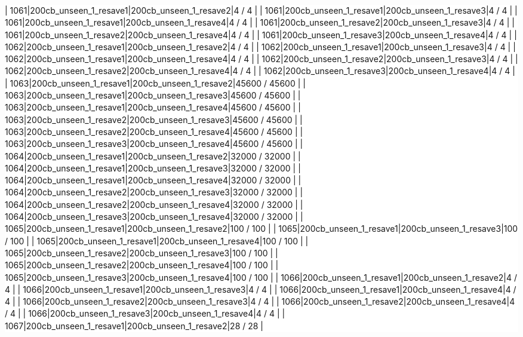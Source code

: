 |                1061|200cb_unseen_1_resave1|200cb_unseen_1_resave2|4 / 4             |
|                1061|200cb_unseen_1_resave1|200cb_unseen_1_resave3|4 / 4             |
|                1061|200cb_unseen_1_resave1|200cb_unseen_1_resave4|4 / 4             |
|                1061|200cb_unseen_1_resave2|200cb_unseen_1_resave3|4 / 4             |
|                1061|200cb_unseen_1_resave2|200cb_unseen_1_resave4|4 / 4             |
|                1061|200cb_unseen_1_resave3|200cb_unseen_1_resave4|4 / 4             |
|                1062|200cb_unseen_1_resave1|200cb_unseen_1_resave2|4 / 4             |
|                1062|200cb_unseen_1_resave1|200cb_unseen_1_resave3|4 / 4             |
|                1062|200cb_unseen_1_resave1|200cb_unseen_1_resave4|4 / 4             |
|                1062|200cb_unseen_1_resave2|200cb_unseen_1_resave3|4 / 4             |
|                1062|200cb_unseen_1_resave2|200cb_unseen_1_resave4|4 / 4             |
|                1062|200cb_unseen_1_resave3|200cb_unseen_1_resave4|4 / 4             |
|                1063|200cb_unseen_1_resave1|200cb_unseen_1_resave2|45600 / 45600     |
|                1063|200cb_unseen_1_resave1|200cb_unseen_1_resave3|45600 / 45600     |
|                1063|200cb_unseen_1_resave1|200cb_unseen_1_resave4|45600 / 45600     |
|                1063|200cb_unseen_1_resave2|200cb_unseen_1_resave3|45600 / 45600     |
|                1063|200cb_unseen_1_resave2|200cb_unseen_1_resave4|45600 / 45600     |
|                1063|200cb_unseen_1_resave3|200cb_unseen_1_resave4|45600 / 45600     |
|                1064|200cb_unseen_1_resave1|200cb_unseen_1_resave2|32000 / 32000     |
|                1064|200cb_unseen_1_resave1|200cb_unseen_1_resave3|32000 / 32000     |
|                1064|200cb_unseen_1_resave1|200cb_unseen_1_resave4|32000 / 32000     |
|                1064|200cb_unseen_1_resave2|200cb_unseen_1_resave3|32000 / 32000     |
|                1064|200cb_unseen_1_resave2|200cb_unseen_1_resave4|32000 / 32000     |
|                1064|200cb_unseen_1_resave3|200cb_unseen_1_resave4|32000 / 32000     |
|                1065|200cb_unseen_1_resave1|200cb_unseen_1_resave2|100 / 100         |
|                1065|200cb_unseen_1_resave1|200cb_unseen_1_resave3|100 / 100         |
|                1065|200cb_unseen_1_resave1|200cb_unseen_1_resave4|100 / 100         |
|                1065|200cb_unseen_1_resave2|200cb_unseen_1_resave3|100 / 100         |
|                1065|200cb_unseen_1_resave2|200cb_unseen_1_resave4|100 / 100         |
|                1065|200cb_unseen_1_resave3|200cb_unseen_1_resave4|100 / 100         |
|                1066|200cb_unseen_1_resave1|200cb_unseen_1_resave2|4 / 4             |
|                1066|200cb_unseen_1_resave1|200cb_unseen_1_resave3|4 / 4             |
|                1066|200cb_unseen_1_resave1|200cb_unseen_1_resave4|4 / 4             |
|                1066|200cb_unseen_1_resave2|200cb_unseen_1_resave3|4 / 4             |
|                1066|200cb_unseen_1_resave2|200cb_unseen_1_resave4|4 / 4             |
|                1066|200cb_unseen_1_resave3|200cb_unseen_1_resave4|4 / 4             |
|                1067|200cb_unseen_1_resave1|200cb_unseen_1_resave2|28 / 28           |